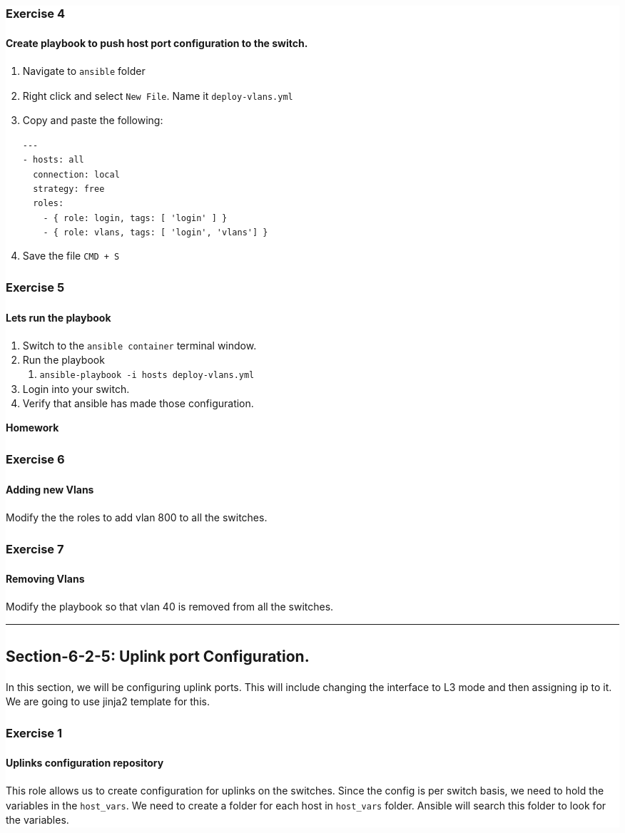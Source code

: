 
### Exercise 4
#### Create playbook to push host port configuration to the switch.
1. Navigate to `ansible` folder
2. Right click and select `New File`. Name it `deploy-vlans.yml`
3. Copy and paste the following:

    ```
    ---
    - hosts: all
      connection: local
      strategy: free
      roles:
        - { role: login, tags: [ 'login' ] }
        - { role: vlans, tags: [ 'login', 'vlans'] }
    ```
4. Save the file `CMD + S`

### Exercise 5
#### Lets run the playbook
1. Switch to the `ansible container` terminal window.
2. Run the playbook
    1. `ansible-playbook -i hosts deploy-vlans.yml`
3. Login into your switch.
4. Verify that ansible has made those configuration.



**Homework**

### Exercise 6
#### Adding new Vlans
Modify the the roles to add vlan 800 to all the switches.

### Exercise 7
#### Removing  Vlans

Modify the playbook so that vlan 40 is removed from all the switches.


----


## Section-6-2-5: Uplink port Configuration.
In this section, we will be configuring uplink ports. This will include changing the interface to L3 mode and then assigning ip to it.  We are going to use jinja2 template for this.

### Exercise 1
#### Uplinks configuration repository
This role allows us to create configuration for uplinks on the switches. Since the config is per switch basis, we need to hold the variables in the `host_vars`. We need to create a folder for each host in `host_vars` folder.  Ansible will search this folder to look for the variables.
